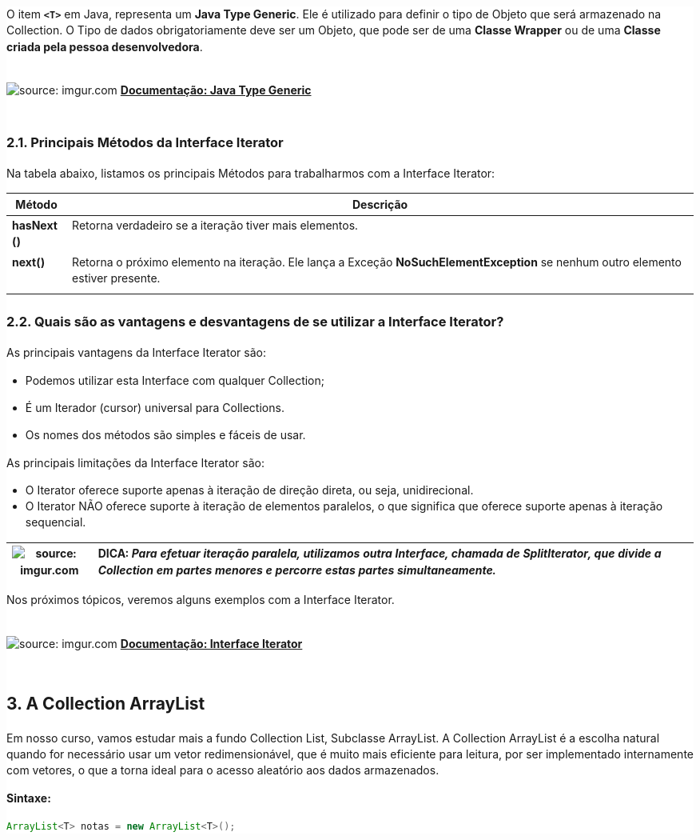 O item **`<T>`** em Java, representa um **Java Type Generic**. Ele é utilizado para definir o tipo de Objeto que será armazenado na Collection. O Tipo de dados obrigatoriamente deve ser um Objeto, que pode ser de uma **Classe Wrapper** ou de uma **Classe criada pela pessoa desenvolvedora**.

<br />

<div align="left"><img src="https://i.imgur.com/JSfXyzm.png" title="source: imgur.com" width="30px"/> <a href="https://docs.oracle.com/javase/tutorial/java/generics/types.html" target="_blank"><b>Documentação: Java Type Generic</b></a></div>

<br />

<h3>2.1. Principais Métodos da Interface Iterator</h3>

Na tabela abaixo, listamos os principais Métodos para trabalharmos com a Interface Iterator:

| Método        | Descrição                                                    |
| ------------- | ------------------------------------------------------------ |
| **hasNext()** | Retorna verdadeiro se a iteração tiver mais elementos.       |
| **next()**    | Retorna o próximo elemento na iteração. Ele lança a Exceção **NoSuchElementException** se nenhum outro elemento estiver presente. |
|               |                                                              |

<h3>2.2. Quais são as vantagens e desvantagens de se utilizar a Interface Iterator?</h3>

As principais vantagens da Interface Iterator são:

- Podemos utilizar esta Interface com qualquer Collection;

- É um Iterador (cursor) universal para Collections.

- Os nomes dos métodos são simples e fáceis de usar.

As principais limitações da Interface Iterator são:

- O Iterator oferece suporte apenas à iteração de direção direta, ou seja, unidirecional.
- O Iterator NÃO oferece suporte à iteração de elementos paralelos, o que significa que oferece suporte apenas à iteração  sequencial. 

| <img src="https://i.imgur.com/RfjtOFi.png" title="source: imgur.com" width="100px"/> | <div align="left">**DICA:** *Para efetuar iteração paralela, utilizamos outra Interface, chamada de **SplitIterator**, que divide a Collection em partes menores e percorre estas partes simultaneamente.* </div> |
| ------------------------------------------------------------ | ------------------------------------------------------------ |

Nos próximos tópicos, veremos alguns exemplos com a Interface Iterator.

<br />

<div align="left"><img src="https://i.imgur.com/JSfXyzm.png" title="source: imgur.com" width="30px"/> <a href="https://docs.oracle.com/javase/8/docs/api/java/util/Iterator.html" target="_blank"><b>Documentação: Interface Iterator</b></a></div>

<br />

<h2>3. A Collection ArrayList</h2>

Em nosso curso, vamos estudar mais a fundo Collection List, Subclasse ArrayList. A Collection ArrayList é a escolha natural quando for necessário usar um vetor redimensionável, que é muito mais eficiente para leitura, por ser implementado internamente com vetores, o que a torna ideal para o acesso aleatório aos dados armazenados.

**Sintaxe:**

```java
ArrayList<T> notas = new ArrayList<T>();
```
